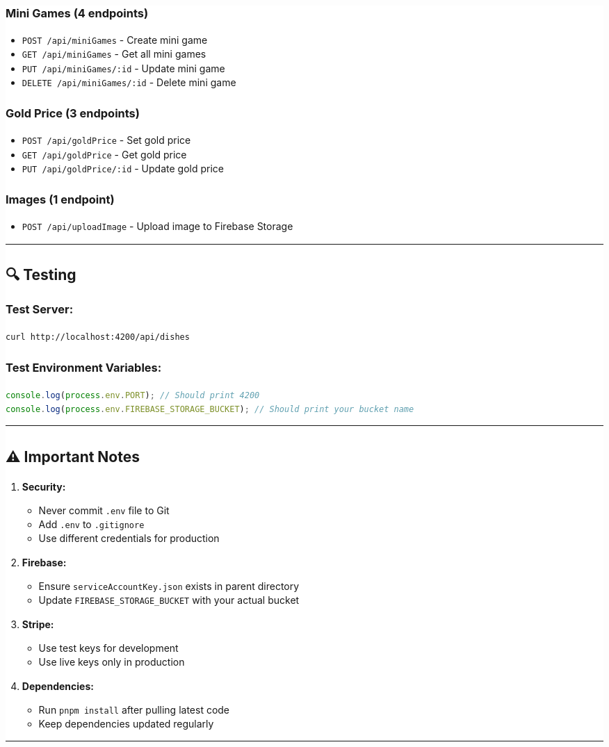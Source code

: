 ### Mini Games (4 endpoints)

- `POST /api/miniGames` - Create mini game
- `GET /api/miniGames` - Get all mini games
- `PUT /api/miniGames/:id` - Update mini game
- `DELETE /api/miniGames/:id` - Delete mini game

### Gold Price (3 endpoints)

- `POST /api/goldPrice` - Set gold price
- `GET /api/goldPrice` - Get gold price
- `PUT /api/goldPrice/:id` - Update gold price

### Images (1 endpoint)

- `POST /api/uploadImage` - Upload image to Firebase Storage

---

## 🔍 Testing

### Test Server:

```bash
curl http://localhost:4200/api/dishes
```

### Test Environment Variables:

```javascript
console.log(process.env.PORT); // Should print 4200
console.log(process.env.FIREBASE_STORAGE_BUCKET); // Should print your bucket name
```

---

## ⚠️ Important Notes

1. **Security:**

   - Never commit `.env` file to Git
   - Add `.env` to `.gitignore`
   - Use different credentials for production

2. **Firebase:**

   - Ensure `serviceAccountKey.json` exists in parent directory
   - Update `FIREBASE_STORAGE_BUCKET` with your actual bucket

3. **Stripe:**

   - Use test keys for development
   - Use live keys only in production

4. **Dependencies:**
   - Run `pnpm install` after pulling latest code
   - Keep dependencies updated regularly

---